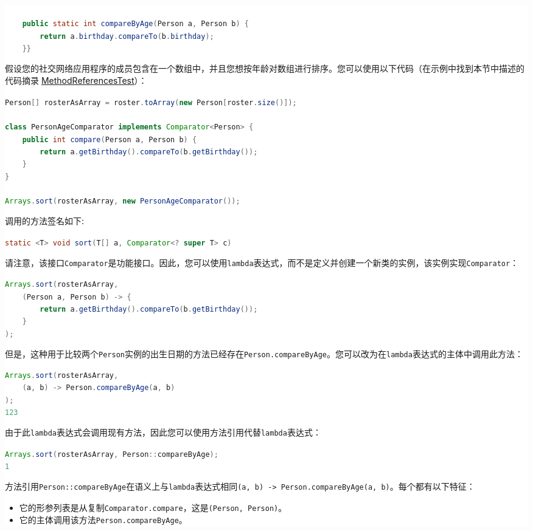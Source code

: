 ```java

    public static int compareByAge(Person a, Person b) {
        return a.birthday.compareTo(b.birthday);
    }}
```

假设您的社交网络应用程序的成员包含在一个数组中，并且您想按年龄对数组进行排序。您可以使用以下代码（在示例中找到本节中描述的代码摘录 [MethodReferencesTest](https://docs.oracle.com/javase/tutorial/displayCode.html?code=https://docs.oracle.com/javase/tutorial/java/javaOO/examples/MethodReferencesTest.java)）：

```java
Person[] rosterAsArray = roster.toArray(new Person[roster.size()]);

class PersonAgeComparator implements Comparator<Person> {
    public int compare(Person a, Person b) {
        return a.getBirthday().compareTo(b.getBirthday());
    }
}
        
Arrays.sort(rosterAsArray, new PersonAgeComparator());
```

调用的方法签名如下:

```java
static <T> void sort(T[] a, Comparator<? super T> c)
```

请注意，该接口`Comparator`是功能接口。因此，您可以使用`lambda`表达式，而不是定义并创建一个新类的实例，该实例实现`Comparator`：

```java
Arrays.sort(rosterAsArray,
    (Person a, Person b) -> {
        return a.getBirthday().compareTo(b.getBirthday());
    }
);
```

但是，这种用于比较两个`Person`实例的出生日期的方法已经存在`Person.compareByAge`。您可以改为在`lambda`表达式的主体中调用此方法：

```java
Arrays.sort(rosterAsArray,
    (a, b) -> Person.compareByAge(a, b)
);
123
```

由于此`lambda`表达式会调用现有方法，因此您可以使用方法引用代替`lambda`表达式：

```java
Arrays.sort(rosterAsArray, Person::compareByAge);
1
```

方法引用`Person::compareByAge`在语义上与`lambda`表达式相同`(a, b) -> Person.compareByAge(a, b)`。每个都有以下特征：

- 它的形参列表是从复制`Comparator.compare`，这是`(Person, Person)`。
- 它的主体调用该方法`Person.compareByAge`。


[这里]: https://blog.csdn.net/weixin_42740530/article/details/104655470